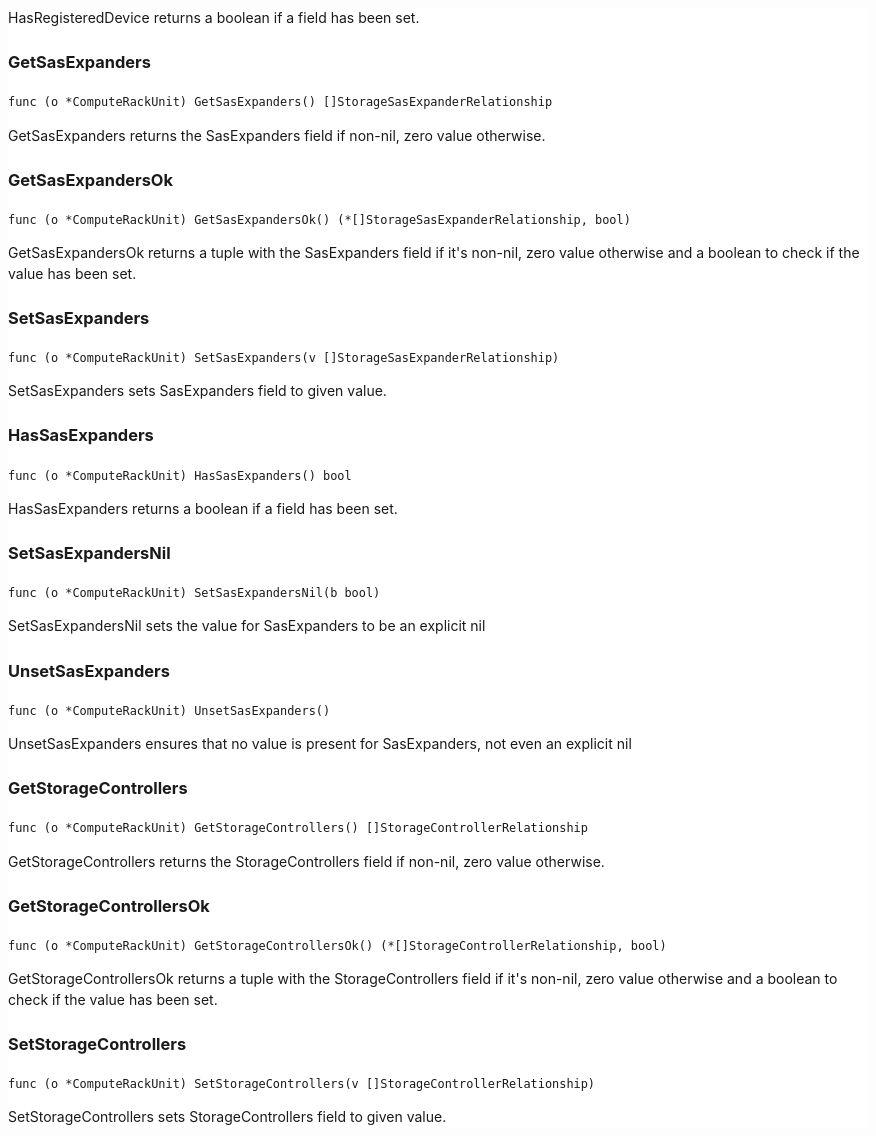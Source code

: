 HasRegisteredDevice returns a boolean if a field has been set.

### GetSasExpanders

`func (o *ComputeRackUnit) GetSasExpanders() []StorageSasExpanderRelationship`

GetSasExpanders returns the SasExpanders field if non-nil, zero value otherwise.

### GetSasExpandersOk

`func (o *ComputeRackUnit) GetSasExpandersOk() (*[]StorageSasExpanderRelationship, bool)`

GetSasExpandersOk returns a tuple with the SasExpanders field if it's non-nil, zero value otherwise
and a boolean to check if the value has been set.

### SetSasExpanders

`func (o *ComputeRackUnit) SetSasExpanders(v []StorageSasExpanderRelationship)`

SetSasExpanders sets SasExpanders field to given value.

### HasSasExpanders

`func (o *ComputeRackUnit) HasSasExpanders() bool`

HasSasExpanders returns a boolean if a field has been set.

### SetSasExpandersNil

`func (o *ComputeRackUnit) SetSasExpandersNil(b bool)`

 SetSasExpandersNil sets the value for SasExpanders to be an explicit nil

### UnsetSasExpanders
`func (o *ComputeRackUnit) UnsetSasExpanders()`

UnsetSasExpanders ensures that no value is present for SasExpanders, not even an explicit nil
### GetStorageControllers

`func (o *ComputeRackUnit) GetStorageControllers() []StorageControllerRelationship`

GetStorageControllers returns the StorageControllers field if non-nil, zero value otherwise.

### GetStorageControllersOk

`func (o *ComputeRackUnit) GetStorageControllersOk() (*[]StorageControllerRelationship, bool)`

GetStorageControllersOk returns a tuple with the StorageControllers field if it's non-nil, zero value otherwise
and a boolean to check if the value has been set.

### SetStorageControllers

`func (o *ComputeRackUnit) SetStorageControllers(v []StorageControllerRelationship)`

SetStorageControllers sets StorageControllers field to given value.
